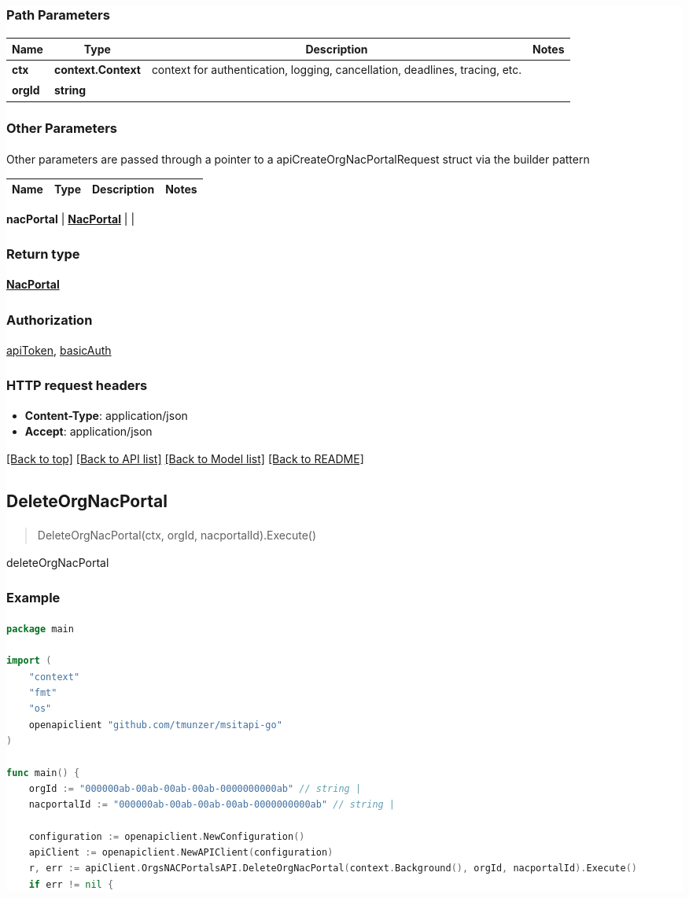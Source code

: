 ### Path Parameters


Name | Type | Description  | Notes
------------- | ------------- | ------------- | -------------
**ctx** | **context.Context** | context for authentication, logging, cancellation, deadlines, tracing, etc.
**orgId** | **string** |  | 

### Other Parameters

Other parameters are passed through a pointer to a apiCreateOrgNacPortalRequest struct via the builder pattern


Name | Type | Description  | Notes
------------- | ------------- | ------------- | -------------

 **nacPortal** | [**NacPortal**](NacPortal.md) |  | 

### Return type

[**NacPortal**](NacPortal.md)

### Authorization

[apiToken](../README.md#apiToken), [basicAuth](../README.md#basicAuth)

### HTTP request headers

- **Content-Type**: application/json
- **Accept**: application/json

[[Back to top]](#) [[Back to API list]](../README.md#documentation-for-api-endpoints)
[[Back to Model list]](../README.md#documentation-for-models)
[[Back to README]](../README.md)


## DeleteOrgNacPortal

> DeleteOrgNacPortal(ctx, orgId, nacportalId).Execute()

deleteOrgNacPortal



### Example

```go
package main

import (
	"context"
	"fmt"
	"os"
	openapiclient "github.com/tmunzer/msitapi-go"
)

func main() {
	orgId := "000000ab-00ab-00ab-00ab-0000000000ab" // string | 
	nacportalId := "000000ab-00ab-00ab-00ab-0000000000ab" // string | 

	configuration := openapiclient.NewConfiguration()
	apiClient := openapiclient.NewAPIClient(configuration)
	r, err := apiClient.OrgsNACPortalsAPI.DeleteOrgNacPortal(context.Background(), orgId, nacportalId).Execute()
	if err != nil {
```